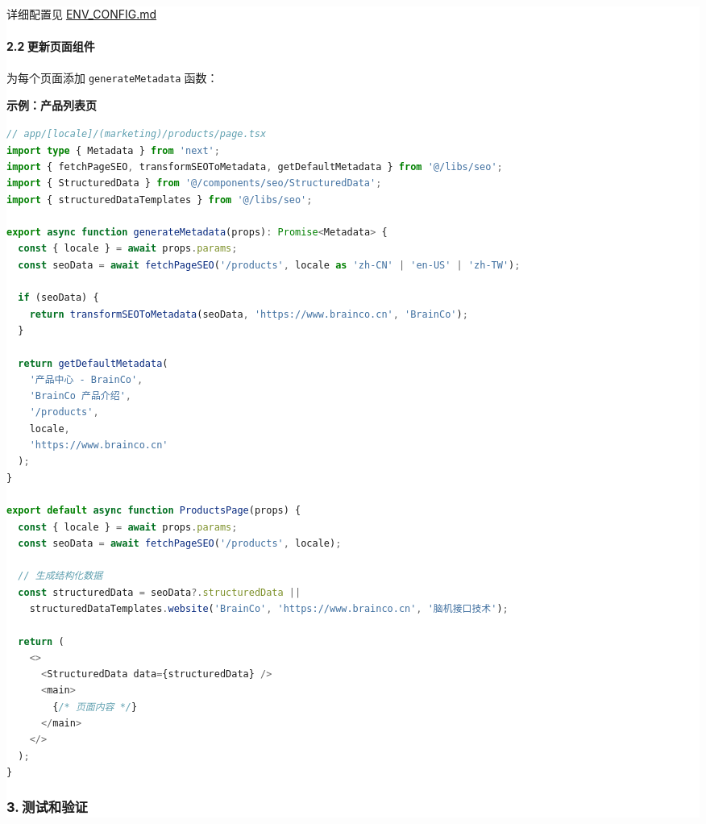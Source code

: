 详细配置见 [ENV_CONFIG.md](./website/brainco_website_seo/ENV_CONFIG.md)

#### 2.2 更新页面组件

为每个页面添加 `generateMetadata` 函数：

**示例：产品列表页**

```typescript
// app/[locale]/(marketing)/products/page.tsx
import type { Metadata } from 'next';
import { fetchPageSEO, transformSEOToMetadata, getDefaultMetadata } from '@/libs/seo';
import { StructuredData } from '@/components/seo/StructuredData';
import { structuredDataTemplates } from '@/libs/seo';

export async function generateMetadata(props): Promise<Metadata> {
  const { locale } = await props.params;
  const seoData = await fetchPageSEO('/products', locale as 'zh-CN' | 'en-US' | 'zh-TW');
  
  if (seoData) {
    return transformSEOToMetadata(seoData, 'https://www.brainco.cn', 'BrainCo');
  }
  
  return getDefaultMetadata(
    '产品中心 - BrainCo',
    'BrainCo 产品介绍',
    '/products',
    locale,
    'https://www.brainco.cn'
  );
}

export default async function ProductsPage(props) {
  const { locale } = await props.params;
  const seoData = await fetchPageSEO('/products', locale);
  
  // 生成结构化数据
  const structuredData = seoData?.structuredData || 
    structuredDataTemplates.website('BrainCo', 'https://www.brainco.cn', '脑机接口技术');
  
  return (
    <>
      <StructuredData data={structuredData} />
      <main>
        {/* 页面内容 */}
      </main>
    </>
  );
}
```

### 3. 测试和验证
